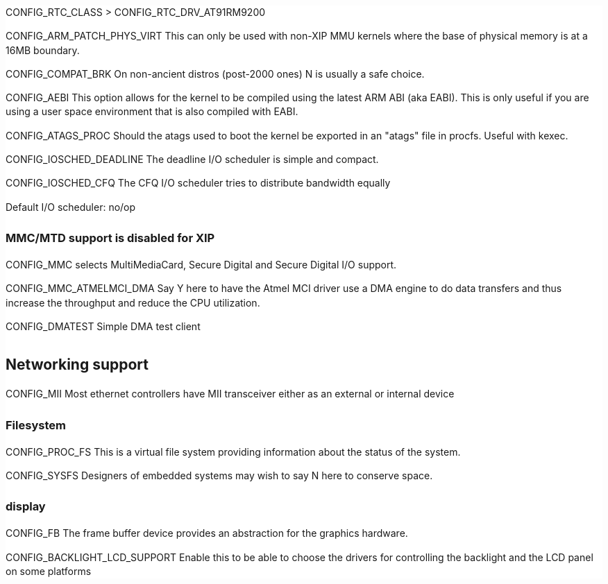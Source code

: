 CONFIG_RTC_CLASS > CONFIG_RTC_DRV_AT91RM9200

CONFIG_ARM_PATCH_PHYS_VIRT
This can only be used with non-XIP MMU kernels where the base of physical memory is at a 16MB boundary.

CONFIG_COMPAT_BRK
On non-ancient distros (post-2000 ones) N is usually a safe choice.

CONFIG_AEBI
This option allows for the kernel to be compiled using the latest ARM ABI (aka EABI).  This is only useful if you are using a user space environment that is also compiled with EABI.

CONFIG_ATAGS_PROC
Should the atags used to boot the kernel be exported in an "atags" file in procfs. Useful with kexec.

CONFIG_IOSCHED_DEADLINE
The deadline I/O scheduler is simple and compact.

CONFIG_IOSCHED_CFQ
The CFQ I/O scheduler tries to distribute bandwidth equally

Default I/O scheduler: no/op

### MMC/MTD support is disabled for XIP ###

CONFIG_MMC
selects MultiMediaCard, Secure Digital and Secure  Digital I/O support. 

CONFIG_MMC_ATMELMCI_DMA
Say Y here to have the Atmel MCI driver use a DMA engine to do data transfers and thus increase the throughput and  reduce the CPU utilization. 

CONFIG_DMATEST
Simple DMA test client

## Networking support ##

CONFIG_MII
Most ethernet controllers have MII transceiver either as an external or internal device

### Filesystem ###

CONFIG_PROC_FS
This is a virtual file system providing information about the status of the system.

CONFIG_SYSFS
Designers of embedded systems may wish to say N here to conserve space.

### display ###

CONFIG_FB
The frame buffer device provides an abstraction for the graphics hardware.

CONFIG_BACKLIGHT_LCD_SUPPORT
Enable this to be able to choose the drivers for controlling the backlight and the LCD panel on some platforms
